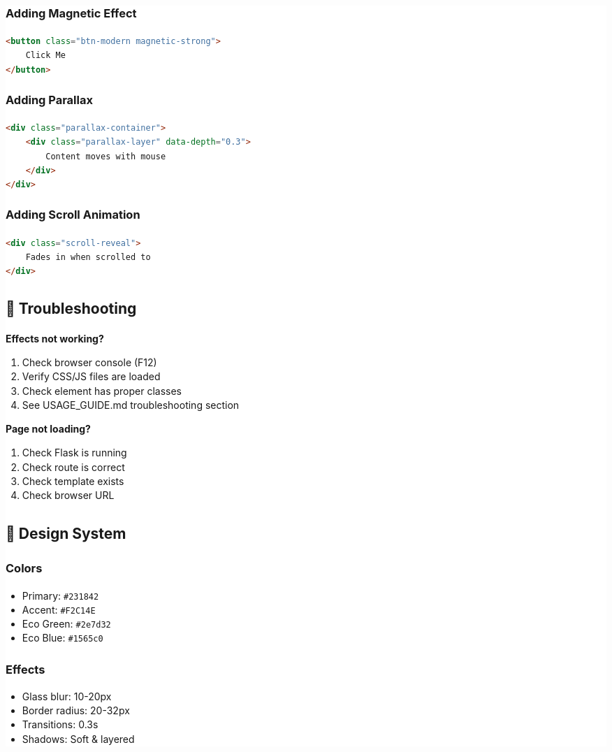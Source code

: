 ### Adding Magnetic Effect
```html
<button class="btn-modern magnetic-strong">
    Click Me
</button>
```

### Adding Parallax
```html
<div class="parallax-container">
    <div class="parallax-layer" data-depth="0.3">
        Content moves with mouse
    </div>
</div>
```

### Adding Scroll Animation
```html
<div class="scroll-reveal">
    Fades in when scrolled to
</div>
```

## 🐛 Troubleshooting

**Effects not working?**
1. Check browser console (F12)
2. Verify CSS/JS files are loaded
3. Check element has proper classes
4. See USAGE_GUIDE.md troubleshooting section

**Page not loading?**
1. Check Flask is running
2. Check route is correct
3. Check template exists
4. Check browser URL

## 🎨 Design System

### Colors
- Primary: `#231842`
- Accent: `#F2C14E`
- Eco Green: `#2e7d32`
- Eco Blue: `#1565c0`

### Effects
- Glass blur: 10-20px
- Border radius: 20-32px
- Transitions: 0.3s
- Shadows: Soft & layered

